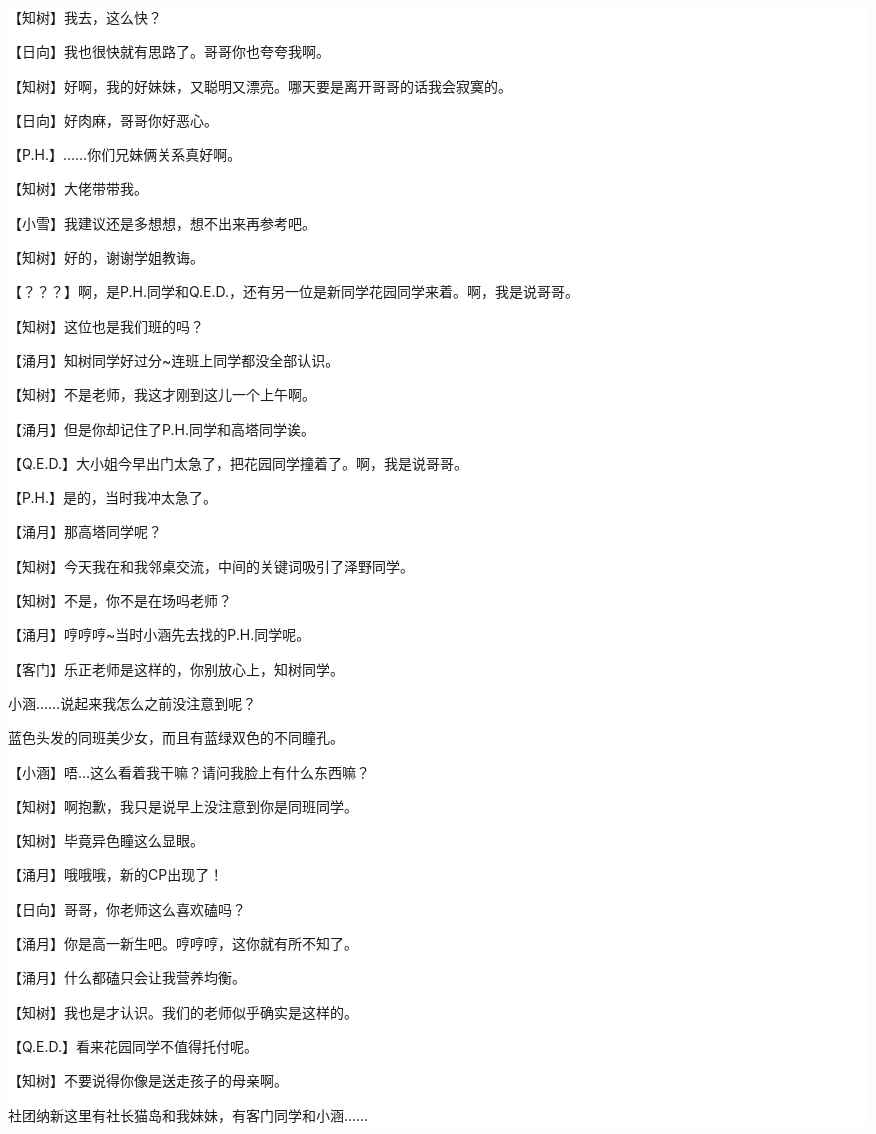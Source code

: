 【知树】我去，这么快？

【日向】我也很快就有思路了。哥哥你也夸夸我啊。

【知树】好啊，我的好妹妹，又聪明又漂亮。哪天要是离开哥哥的话我会寂寞的。

【日向】好肉麻，哥哥你好恶心。

【P.H.】……你们兄妹俩关系真好啊。

【知树】大佬带带我。

【小雪】我建议还是多想想，想不出来再参考吧。

【知树】好的，谢谢学姐教诲。

【？？？】啊，是P.H.同学和Q.E.D.，还有另一位是新同学花园同学来着。啊，我是说哥哥。

【知树】这位也是我们班的吗？

【涌月】知树同学好过分~连班上同学都没全部认识。

【知树】不是老师，我这才刚到这儿一个上午啊。

【涌月】但是你却记住了P.H.同学和高塔同学诶。

【Q.E.D.】大小姐今早出门太急了，把花园同学撞着了。啊，我是说哥哥。

【P.H.】是的，当时我冲太急了。

【涌月】那高塔同学呢？

【知树】今天我在和我邻桌交流，中间的关键词吸引了泽野同学。

【知树】不是，你不是在场吗老师？

【涌月】哼哼哼~当时小涵先去找的P.H.同学呢。

【客门】乐正老师是这样的，你别放心上，知树同学。

小涵……说起来我怎么之前没注意到呢？

蓝色头发的同班美少女，而且有蓝绿双色的不同瞳孔。

【小涵】唔…这么看着我干嘛？请问我脸上有什么东西嘛？

【知树】啊抱歉，我只是说早上没注意到你是同班同学。

【知树】毕竟异色瞳这么显眼。

【涌月】哦哦哦，新的CP出现了！

【日向】哥哥，你老师这么喜欢磕吗？

【涌月】你是高一新生吧。哼哼哼，这你就有所不知了。

【涌月】什么都磕只会让我营养均衡。

【知树】我也是才认识。我们的老师似乎确实是这样的。

【Q.E.D.】看来花园同学不值得托付呢。

【知树】不要说得你像是送走孩子的母亲啊。

社团纳新这里有社长猫岛和我妹妹，有客门同学和小涵……
